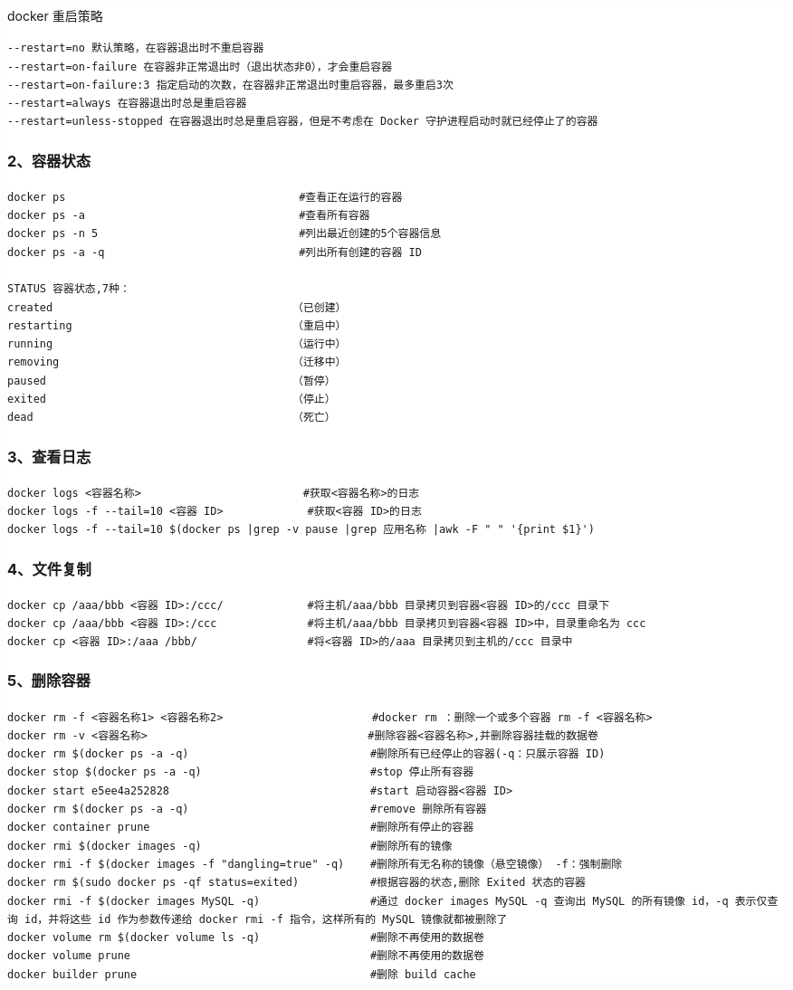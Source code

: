 docker 重启策略

```
--restart=no 默认策略，在容器退出时不重启容器
--restart=on-failure 在容器非正常退出时（退出状态非0），才会重启容器
--restart=on-failure:3 指定启动的次数，在容器非正常退出时重启容器，最多重启3次
--restart=always 在容器退出时总是重启容器
--restart=unless-stopped 在容器退出时总是重启容器，但是不考虑在 Docker 守护进程启动时就已经停止了的容器
```

### 2、容器状态

```
docker ps                                    #查看正在运行的容器
docker ps -a                                 #查看所有容器
docker ps -n 5                               #列出最近创建的5个容器信息
docker ps -a -q                              #列出所有创建的容器 ID

STATUS 容器状态,7种：
created                                     （已创建）
restarting                                  （重启中）
running                                     （运行中）
removing                                    （迁移中）
paused                                      （暂停）
exited                                      （停止）
dead                                        （死亡）
```

### 3、查看日志
```
docker logs <容器名称>                         #获取<容器名称>的日志
docker logs -f --tail=10 <容器 ID>             #获取<容器 ID>的日志
docker logs -f --tail=10 $(docker ps |grep -v pause |grep 应用名称 |awk -F " " '{print $1}')
```

### 4、文件复制
```
docker cp /aaa/bbb <容器 ID>:/ccc/             #将主机/aaa/bbb 目录拷贝到容器<容器 ID>的/ccc 目录下
docker cp /aaa/bbb <容器 ID>:/ccc              #将主机/aaa/bbb 目录拷贝到容器<容器 ID>中，目录重命名为 ccc
docker cp <容器 ID>:/aaa /bbb/                 #将<容器 ID>的/aaa 目录拷贝到主机的/ccc 目录中
```

### 5、删除容器
```
docker rm -f <容器名称1> <容器名称2>                       #docker rm ：删除一个或多个容器 rm -f <容器名称> 
docker rm -v <容器名称>                                  #删除容器<容器名称>,并删除容器挂载的数据卷
docker rm $(docker ps -a -q)                            #删除所有已经停止的容器(-q：只展示容器 ID)
docker stop $(docker ps -a -q)                          #stop 停止所有容器
docker start e5ee4a252828                               #start 启动容器<容器 ID>
docker rm $(docker ps -a -q)                            #remove 删除所有容器
docker container prune                                  #删除所有停止的容器
docker rmi $(docker images -q)                          #删除所有的镜像
docker rmi -f $(docker images -f "dangling=true" -q)    #删除所有无名称的镜像（悬空镜像） -f：强制删除
docker rm $(sudo docker ps -qf status=exited)           #根据容器的状态,删除 Exited 状态的容器
docker rmi -f $(docker images MySQL -q)                 #通过 docker images MySQL -q 查询出 MySQL 的所有镜像 id，-q 表示仅查询 id，并将这些 id 作为参数传递给 docker rmi -f 指令，这样所有的 MySQL 镜像就都被删除了
docker volume rm $(docker volume ls -q)                 #删除不再使用的数据卷
docker volume prune                                     #删除不再使用的数据卷
docker builder prune                                    #删除 build cache
```
